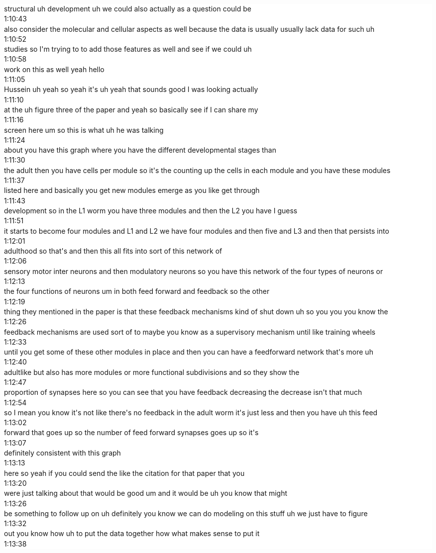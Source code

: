 structural uh development uh we could also actually as a question could be     
1:10:43     
also consider the molecular and cellular aspects as well because the data is usually usually lack data for such uh     
1:10:52     
studies so I'm trying to to add those features as well and see if we could uh     
1:10:58     
work on this as well yeah hello     
1:11:05     
Hussein uh yeah so yeah it's uh yeah that sounds good I was looking actually     
1:11:10     
at the uh figure three of the paper and yeah so basically see if I can share my     
1:11:16     
screen here um so this is what uh he was talking     
1:11:24     
about you have this graph where you have the different developmental stages than     
1:11:30     
the adult then you have cells per module so it's the counting up the cells in each module and you have these modules     
1:11:37     
listed here and basically you get new modules emerge as you like get through     
1:11:43     
development so in the L1 worm you have three modules and then the L2 you have I guess     
1:11:51     
it starts to become four modules and L1 and L2 we have four modules and then five and L3 and then that persists into     
1:12:01     
adulthood so that's and then this all fits into sort of this network of     
1:12:06     
sensory motor inter neurons and then modulatory neurons so you have this network of the four types of neurons or     
1:12:13     
the four functions of neurons um in both feed forward and feedback so the other     
1:12:19     
thing they mentioned in the paper is that these feedback mechanisms kind of shut down uh so you you you know the     
1:12:26     
feedback mechanisms are used sort of to maybe you know as a supervisory mechanism until like training wheels     
1:12:33     
until you get some of these other modules in place and then you can have a feedforward network that's more uh     
1:12:40     
adultlike but also has more modules or more functional subdivisions and so they show the     
1:12:47     
proportion of synapses here so you can see that you have feedback decreasing the decrease isn't that much     
1:12:54     
so I mean you know it's not like there's no feedback in the adult worm it's just less and then you have uh this feed     
1:13:02     
forward that goes up so the number of feed forward synapses goes up so it's     
1:13:07     
definitely consistent with this graph     
1:13:13     
here so yeah if you could send the like the citation for that paper that you     
1:13:20     
were just talking about that would be good um and it would be uh you know that might     
1:13:26     
be something to follow up on uh definitely you know we can do modeling on this stuff uh we just have to figure     
1:13:32     
out you know how uh to put the data together how what makes sense to put it     
1:13:38     